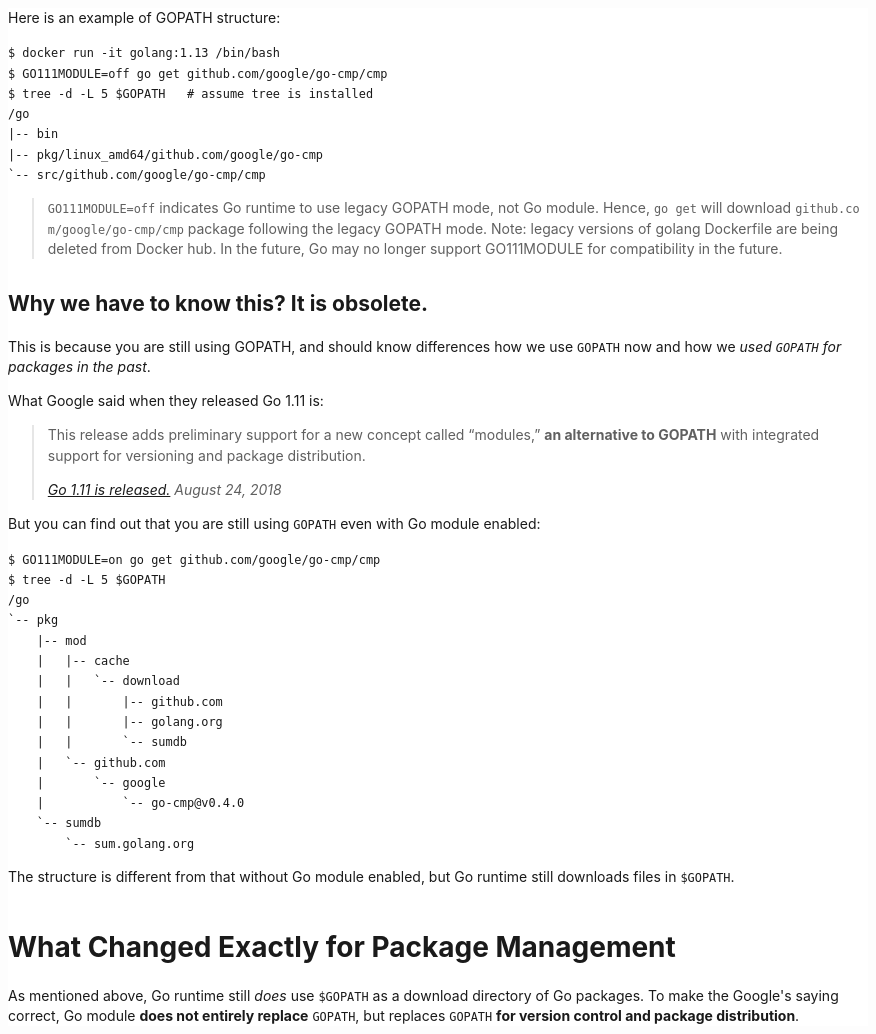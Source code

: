 Here is an example of GOPATH structure:
```shell
$ docker run -it golang:1.13 /bin/bash
$ GO111MODULE=off go get github.com/google/go-cmp/cmp
$ tree -d -L 5 $GOPATH   # assume tree is installed
/go
|-- bin
|-- pkg/linux_amd64/github.com/google/go-cmp
`-- src/github.com/google/go-cmp/cmp
```

> `GO111MODULE=off` indicates Go runtime to use legacy GOPATH mode, not Go module. Hence, `go get` will download `github.com/google/go-cmp/cmp` package following the legacy GOPATH mode.
> Note: legacy versions of golang Dockerfile are being deleted from Docker hub. In the future, Go may no longer support GO111MODULE for compatibility in the future.

## Why we have to know this? It is obsolete.

This is because you are still using GOPATH, and should know differences how we use `GOPATH` now and how we *used `GOPATH` for packages in the past*.

What Google said when they released Go 1.11 is:
> This release adds preliminary support for a new concept called “modules,” **an alternative to GOPATH** with integrated support for versioning and package distribution.
>
> *[Go 1.11 is released.](https://blog.golang.org/go1.11) August 24, 2018*

But you can find out that you are still using `GOPATH` even with Go module enabled:

```
$ GO111MODULE=on go get github.com/google/go-cmp/cmp
$ tree -d -L 5 $GOPATH
/go
`-- pkg
    |-- mod
    |   |-- cache
    |   |   `-- download
    |   |       |-- github.com
    |   |       |-- golang.org
    |   |       `-- sumdb
    |   `-- github.com
    |       `-- google
    |           `-- go-cmp@v0.4.0
    `-- sumdb
        `-- sum.golang.org
```

The structure is different from that without Go module enabled, but Go runtime still downloads files in `$GOPATH`.

# What Changed Exactly for Package Management

As mentioned above, Go runtime still *does* use `$GOPATH` as a download directory of Go packages. To make the Google's saying correct, Go module **does not entirely replace** `GOPATH`, but replaces `GOPATH` **for version control and package distribution**.
